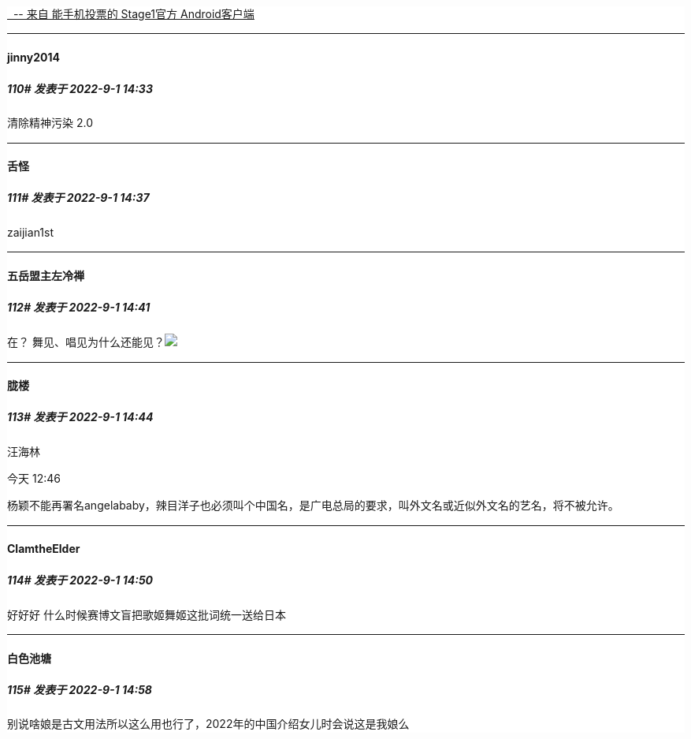[  -- 来自 能手机投票的 Stage1官方 Android客户端](https://www.coolapk.com/apk/140634)



*****

####  jinny2014  
##### 110#       发表于 2022-9-1 14:33

清除精神污染 2.0

*****

####  舌怪  
##### 111#       发表于 2022-9-1 14:37

zaijian1st

*****

####  五岳盟主左冷禅  
##### 112#       发表于 2022-9-1 14:41

在？
舞见、唱见为什么还能见？<img src="https://static.saraba1st.com/image/smiley/face2017/065.png" referrerpolicy="no-referrer">



*****

####  胧楼  
##### 113#       发表于 2022-9-1 14:44

汪海林 

今天 12:46

杨颖不能再署名angelababy，辣目洋子也必须叫个中国名，是广电总局的要求，叫外文名或近似外文名的艺名，将不被允许。 

*****

####  ClamtheElder  
##### 114#       发表于 2022-9-1 14:50

好好好
什么时候赛博文盲把歌姬舞姬这批词统一送给日本



*****

####  白色池塘  
##### 115#       发表于 2022-9-1 14:58

别说啥娘是古文用法所以这么用也行了，2022年的中国介绍女儿时会说这是我娘么


